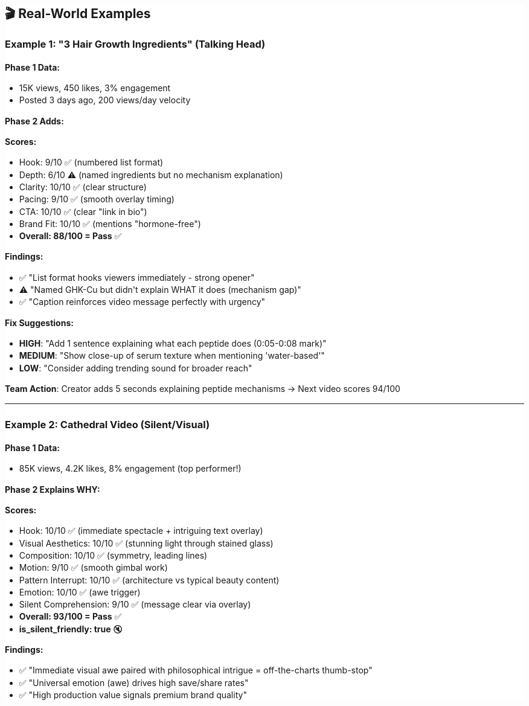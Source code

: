 
## 🎬 Real-World Examples

### **Example 1: "3 Hair Growth Ingredients" (Talking Head)**

**Phase 1 Data:**
- 15K views, 450 likes, 3% engagement
- Posted 3 days ago, 200 views/day velocity

**Phase 2 Adds:**

**Scores:**
- Hook: 9/10 ✅ (numbered list format)
- Depth: 6/10 ⚠️ (named ingredients but no mechanism explanation)
- Clarity: 10/10 ✅ (clear structure)
- Pacing: 9/10 ✅ (smooth overlay timing)
- CTA: 10/10 ✅ (clear "link in bio")
- Brand Fit: 10/10 ✅ (mentions "hormone-free")
- **Overall: 88/100 = Pass** ✅

**Findings:**
- ✅ "List format hooks viewers immediately - strong opener"
- ⚠️ "Named GHK-Cu but didn't explain WHAT it does (mechanism gap)"
- ✅ "Caption reinforces video message perfectly with urgency"

**Fix Suggestions:**
- **HIGH**: "Add 1 sentence explaining what each peptide does (0:05-0:08 mark)"
- **MEDIUM**: "Show close-up of serum texture when mentioning 'water-based'"
- **LOW**: "Consider adding trending sound for broader reach"

**Team Action**: Creator adds 5 seconds explaining peptide mechanisms → Next video scores 94/100

---

### **Example 2: Cathedral Video (Silent/Visual)**

**Phase 1 Data:**
- 85K views, 4.2K likes, 8% engagement (top performer!)

**Phase 2 Explains WHY:**

**Scores:**
- Hook: 10/10 ✅ (immediate spectacle + intriguing text overlay)
- Visual Aesthetics: 10/10 ✅ (stunning light through stained glass)
- Composition: 10/10 ✅ (symmetry, leading lines)
- Motion: 9/10 ✅ (smooth gimbal work)
- Pattern Interrupt: 10/10 ✅ (architecture vs typical beauty content)
- Emotion: 10/10 ✅ (awe trigger)
- Silent Comprehension: 9/10 ✅ (message clear via overlay)
- **Overall: 93/100 = Pass** ✅
- **is_silent_friendly: true** 🔇

**Findings:**
- ✅ "Immediate visual awe paired with philosophical intrigue = off-the-charts thumb-stop"
- ✅ "Universal emotion (awe) drives high save/share rates"
- ✅ "High production value signals premium brand quality"
